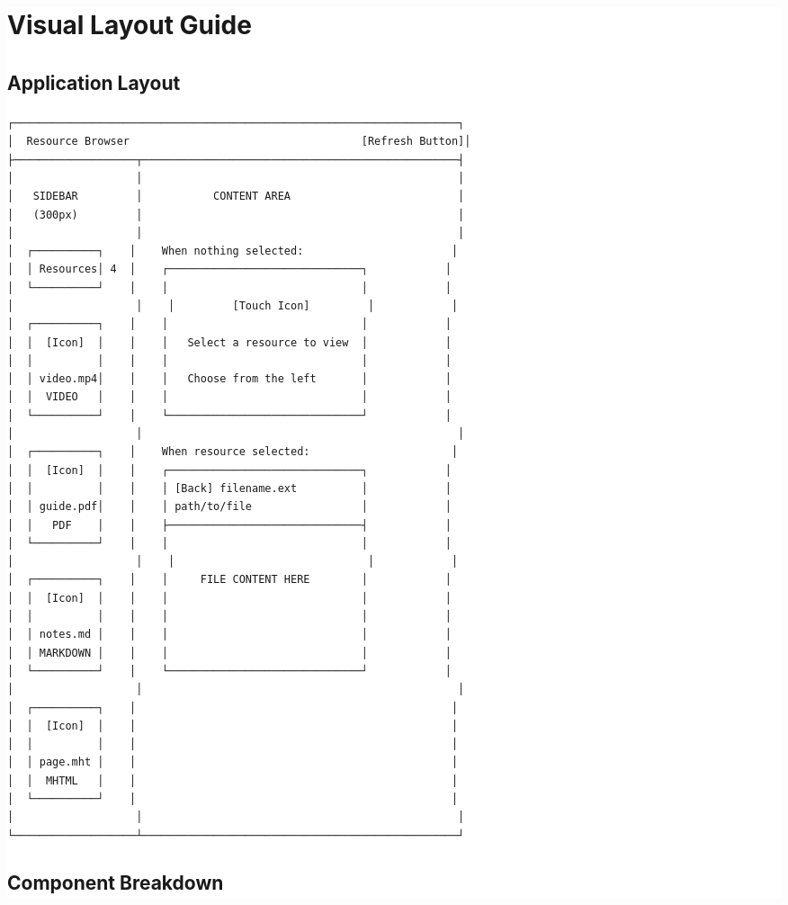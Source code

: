 # Visual Layout Guide

## Application Layout

```
┌─────────────────────────────────────────────────────────────────────┐
│  Resource Browser                                    [Refresh Button]│
├───────────────────┬─────────────────────────────────────────────────┤
│                   │                                                 │
│   SIDEBAR         │           CONTENT AREA                          │
│   (300px)         │                                                 │
│                   │                                                 │
│  ┌──────────┐    │    When nothing selected:                       │
│  │ Resources│ 4  │    ┌──────────────────────────────┐            │
│  └──────────┘    │    │                              │            │
│                   │    │         [Touch Icon]         │            │
│  ┌──────────┐    │    │                              │            │
│  │  [Icon]  │    │    │   Select a resource to view  │            │
│  │          │    │    │                              │            │
│  │ video.mp4│    │    │   Choose from the left       │            │
│  │  VIDEO   │    │    │                              │            │
│  └──────────┘    │    └──────────────────────────────┘            │
│                   │                                                 │
│  ┌──────────┐    │    When resource selected:                      │
│  │  [Icon]  │    │    ┌──────────────────────────────┐            │
│  │          │    │    │ [Back] filename.ext          │            │
│  │ guide.pdf│    │    │ path/to/file                 │            │
│  │   PDF    │    │    ├──────────────────────────────┤            │
│  └──────────┘    │    │                              │            │
│                   │    │                              │            │
│  ┌──────────┐    │    │     FILE CONTENT HERE        │            │
│  │  [Icon]  │    │    │                              │            │
│  │          │    │    │                              │            │
│  │ notes.md │    │    │                              │            │
│  │ MARKDOWN │    │    │                              │            │
│  └──────────┘    │    └──────────────────────────────┘            │
│                   │                                                 │
│  ┌──────────┐    │                                                 │
│  │  [Icon]  │    │                                                 │
│  │          │    │                                                 │
│  │ page.mht │    │                                                 │
│  │  MHTML   │    │                                                 │
│  └──────────┘    │                                                 │
│                   │                                                 │
└───────────────────┴─────────────────────────────────────────────────┘
```

## Component Breakdown
